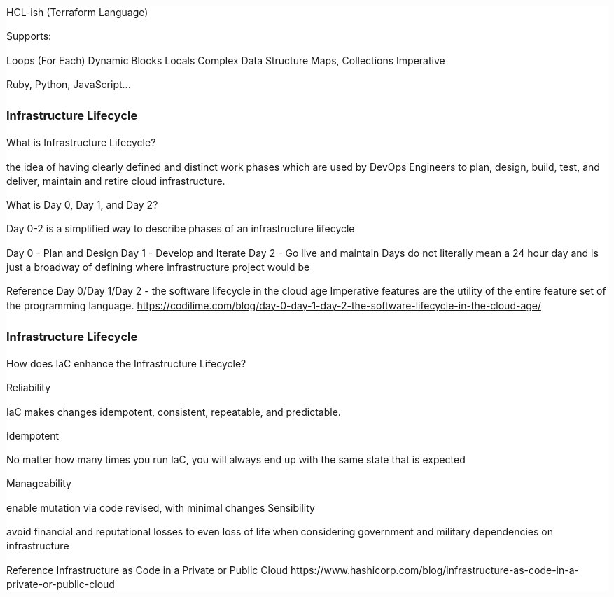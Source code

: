 HCL-ish (Terraform Language)

Supports:

Loops (For Each)
Dynamic Blocks
Locals
Complex Data Structure
Maps, Collections
Imperative

Ruby, Python, JavaScript...


### Infrastructure Lifecycle
What is Infrastructure Lifecycle?

the idea of having clearly defined and distinct work phases which are used by DevOps Engineers to plan, design, build, test, and deliver, maintain and retire cloud infrastructure.

What is Day 0, Day 1, and Day 2?

Day 0-2 is a simplified way to describe phases of an infrastructure lifecycle

Day 0 - Plan and Design
Day 1 - Develop and Iterate
Day 2 - Go live and maintain
Days do not literally mean a 24 hour day and is just a broadway of defining where infrastructure project would be

Reference
Day 0/Day 1/Day 2 - the software lifecycle in the cloud age
Imperative features are the utility of the entire feature set of the programming language.
https://codilime.com/blog/day-0-day-1-day-2-the-software-lifecycle-in-the-cloud-age/

### Infrastructure Lifecycle
How does IaC enhance the Infrastructure Lifecycle?

Reliability

IaC makes changes idempotent, consistent, repeatable, and predictable.

Idempotent

No matter how many times you run IaC, you will always end up with the same state that is expected

Manageability

enable mutation via code
revised, with minimal changes
Sensibility

avoid financial and reputational losses to even loss of life when considering government and military dependencies on infrastructure

Reference
Infrastructure as Code in a Private or Public Cloud
https://www.hashicorp.com/blog/infrastructure-as-code-in-a-private-or-public-cloud
